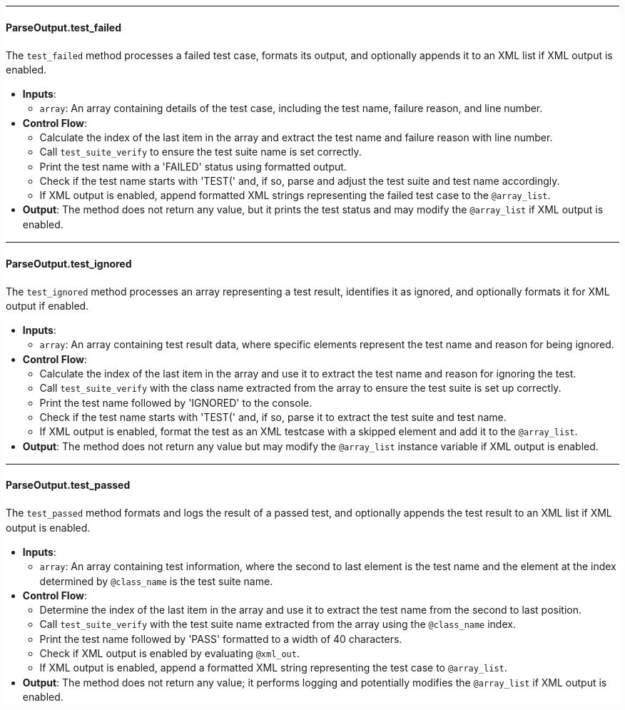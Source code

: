 
---
#### ParseOutput\.test\_failed
The `test_failed` method processes a failed test case, formats its output, and optionally appends it to an XML list if XML output is enabled.
- **Inputs**:
    - `array`: An array containing details of the test case, including the test name, failure reason, and line number.
- **Control Flow**:
    - Calculate the index of the last item in the array and extract the test name and failure reason with line number.
    - Call `test_suite_verify` to ensure the test suite name is set correctly.
    - Print the test name with a 'FAILED' status using formatted output.
    - Check if the test name starts with 'TEST(' and, if so, parse and adjust the test suite and test name accordingly.
    - If XML output is enabled, append formatted XML strings representing the failed test case to the `@array_list`.
- **Output**: The method does not return any value, but it prints the test status and may modify the `@array_list` if XML output is enabled.


---
#### ParseOutput\.test\_ignored
The `test_ignored` method processes an array representing a test result, identifies it as ignored, and optionally formats it for XML output if enabled.
- **Inputs**:
    - `array`: An array containing test result data, where specific elements represent the test name and reason for being ignored.
- **Control Flow**:
    - Calculate the index of the last item in the array and use it to extract the test name and reason for ignoring the test.
    - Call `test_suite_verify` with the class name extracted from the array to ensure the test suite is set up correctly.
    - Print the test name followed by 'IGNORED' to the console.
    - Check if the test name starts with 'TEST(' and, if so, parse it to extract the test suite and test name.
    - If XML output is enabled, format the test as an XML testcase with a skipped element and add it to the `@array_list`.
- **Output**: The method does not return any value but may modify the `@array_list` instance variable if XML output is enabled.


---
#### ParseOutput\.test\_passed
The `test_passed` method formats and logs the result of a passed test, and optionally appends the test result to an XML list if XML output is enabled.
- **Inputs**:
    - `array`: An array containing test information, where the second to last element is the test name and the element at the index determined by `@class_name` is the test suite name.
- **Control Flow**:
    - Determine the index of the last item in the array and use it to extract the test name from the second to last position.
    - Call `test_suite_verify` with the test suite name extracted from the array using the `@class_name` index.
    - Print the test name followed by 'PASS' formatted to a width of 40 characters.
    - Check if XML output is enabled by evaluating `@xml_out`.
    - If XML output is enabled, append a formatted XML string representing the test case to `@array_list`.
- **Output**: The method does not return any value; it performs logging and potentially modifies the `@array_list` if XML output is enabled.
